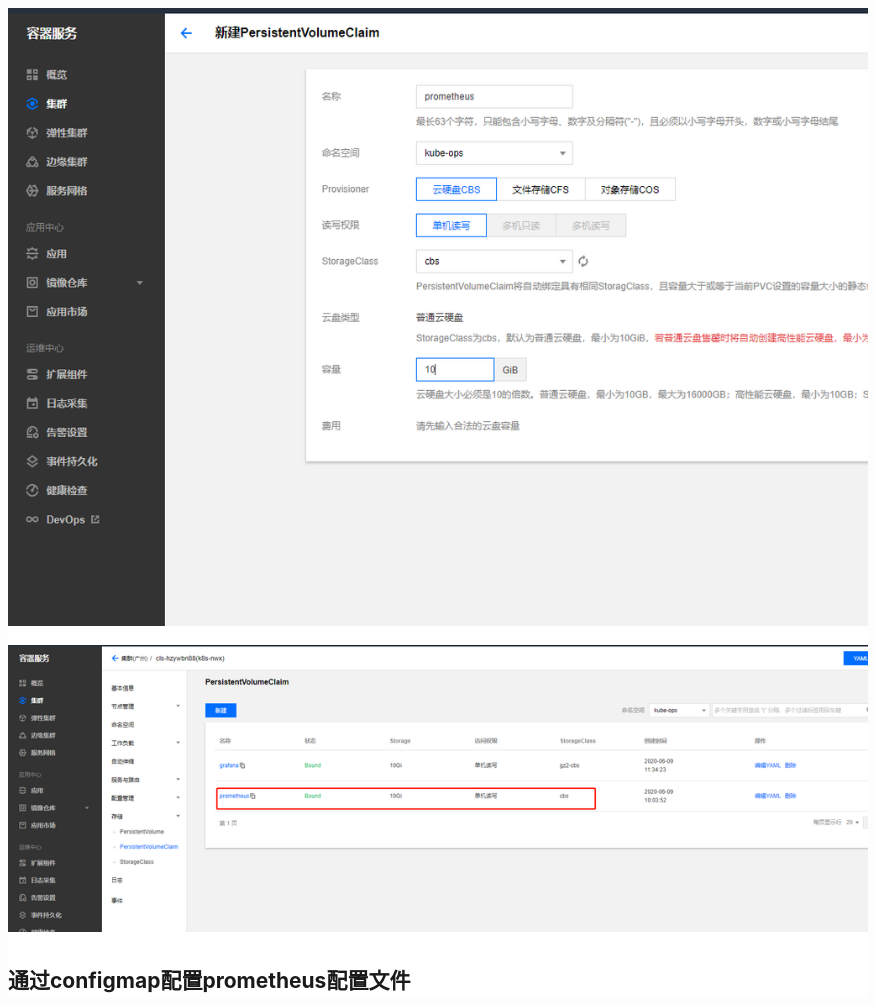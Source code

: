 ![upload-image](/assets/images/blog/prometheus/2.png) 

![upload-image](/assets/images/blog/prometheus/3.png) 

## 通过configmap配置prometheus配置文件

